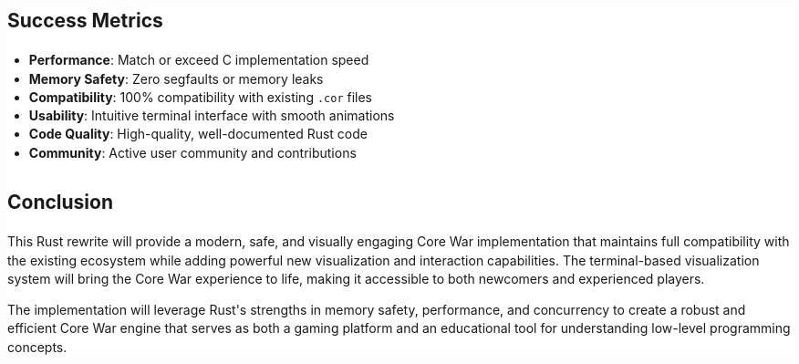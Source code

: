 ## Success Metrics

- **Performance**: Match or exceed C implementation speed
- **Memory Safety**: Zero segfaults or memory leaks
- **Compatibility**: 100% compatibility with existing `.cor` files
- **Usability**: Intuitive terminal interface with smooth animations
- **Code Quality**: High-quality, well-documented Rust code
- **Community**: Active user community and contributions

## Conclusion

This Rust rewrite will provide a modern, safe, and visually engaging Core War implementation that maintains full compatibility with the existing ecosystem while adding powerful new visualization and interaction capabilities. The terminal-based visualization system will bring the Core War experience to life, making it accessible to both newcomers and experienced players.

The implementation will leverage Rust's strengths in memory safety, performance, and concurrency to create a robust and efficient Core War engine that serves as both a gaming platform and an educational tool for understanding low-level programming concepts.

